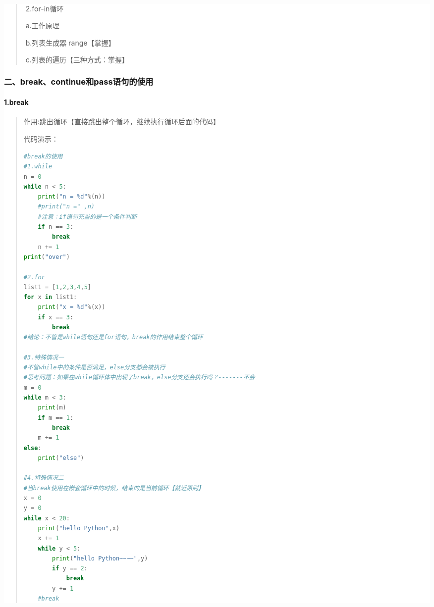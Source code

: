 >
> ​	2.for-in循环
>
> ​		a.工作原理
>
> ​		b.列表生成器   range【掌握】
>
> ​		c.列表的遍历【三种方式：掌握】

### 二、break、continue和pass语句的使用

#### 1.break

> 作用:跳出循环【直接跳出整个循环，继续执行循环后面的代码】
>
> 代码演示：
>
> ```Python
> #break的使用
> #1.while
> n = 0
> while n < 5:
>     print("n = %d"%(n))
>     #print("n =" ,n)
>     #注意：if语句充当的是一个条件判断
>     if n == 3:
>         break
>     n += 1
> print("over")
>
> #2.for
> list1 = [1,2,3,4,5]
> for x in list1:
>     print("x = %d"%(x))
>     if x == 3:
>         break
> #结论：不管是while语句还是for语句，break的作用结束整个循环
>
> #3.特殊情况一
> #不管while中的条件是否满足，else分支都会被执行
> #思考问题：如果在while循环体中出现了break，else分支还会执行吗？-------不会
> m = 0
> while m < 3:
>     print(m)
>     if m == 1:
>         break
>     m += 1
> else:
>     print("else")
>
> #4.特殊情况二
> #当break使用在嵌套循环中的时候，结束的是当前循环【就近原则】
> x = 0
> y = 0
> while x < 20:
>     print("hello Python",x)
>     x += 1
>     while y < 5:
>         print("hello Python~~~~",y)
>         if y == 2:
>             break
>         y += 1
>     #break
>